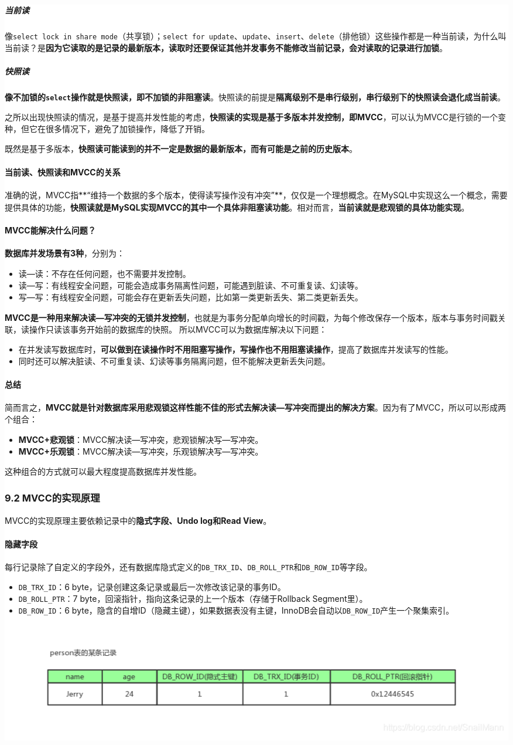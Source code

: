 ##### 当前读

像`select lock in share mode`（共享锁）；`select for update`、`update`、`insert`、`delete`（排他锁）这些操作都是一种当前读，为什么叫当前读？是**因为它读取的是记录的最新版本，读取时还要保证其他并发事务不能修改当前记录，会对读取的记录进行加锁**。

##### 快照读

**像不加锁的`select`操作就是快照读，即不加锁的非阻塞读**。快照读的前提是**隔离级别不是串行级别，串行级别下的快照读会退化成当前读**。

之所以出现快照读的情况，是基于提高并发性能的考虑，**快照读的实现是基于多版本并发控制，即MVCC**，可以认为MVCC是行锁的一个变种，但它在很多情况下，避免了加锁操作，降低了开销。

既然是基于多版本，**快照读可能读到的并不一定是数据的最新版本，而有可能是之前的历史版本**。

#### 当前读、快照读和MVCC的关系

准确的说，MVCC指**“维持一个数据的多个版本，使得读写操作没有冲突”**，仅仅是一个理想概念。在MySQL中实现这么一个概念，需要提供具体的功能，**快照读就是MySQL实现MVCC的其中一个具体非阻塞读功能**。相对而言，**当前读就是悲观锁的具体功能实现**。

#### MVCC能解决什么问题？

**数据库并发场景有3种**，分别为：

- 读—读：不存在任何问题，也不需要并发控制。
- 读—写：有线程安全问题，可能会造成事务隔离性问题，可能遇到脏读、不可重复读、幻读等。
- 写—写：有线程安全问题，可能会存在更新丢失问题，比如第一类更新丢失、第二类更新丢失。

**MVCC是一种用来解决读—写冲突的无锁并发控制**，也就是为事务分配单向增长的时间戳，为每个修改保存一个版本，版本与事务时间戳关联，读操作只读该事务开始前的数据库的快照。 所以MVCC可以为数据库解决以下问题：

- 在并发读写数据库时，**可以做到在读操作时不用阻塞写操作，写操作也不用阻塞读操作**，提高了数据库并发读写的性能。
- 同时还可以解决脏读、不可重复读、幻读等事务隔离问题，但不能解决更新丢失问题。

#### 总结

简而言之，**MVCC就是针对数据库采用悲观锁这样性能不佳的形式去解决读—写冲突而提出的解决方案**。因为有了MVCC，所以可以形成两个组合：

- **MVCC+悲观锁**：MVCC解决读—写冲突，悲观锁解决写—写冲突。
- **MVCC+乐观锁**：MVCC解决读—写冲突，乐观锁解决写—写冲突。

这种组合的方式就可以最大程度提高数据库并发性能。

### 9.2 MVCC的实现原理

MVCC的实现原理主要依赖记录中的**隐式字段、Undo log和Read View**。

#### 隐藏字段

每行记录除了自定义的字段外，还有数据库隐式定义的`DB_TRX_ID`、`DB_ROLL_PTR`和`DB_ROW_ID`等字段。

- `DB_TRX_ID`：6 byte，记录创建这条记录或最后一次修改该记录的事务ID。
- `DB_ROLL_PTR`：7 byte，回滚指针，指向这条记录的上一个版本（存储于Rollback Segment里）。
- `DB_ROW_ID`：6 byte，隐含的自增ID（隐藏主键），如果数据表没有主键，InnoDB会自动以`DB_ROW_ID`产生一个聚集索引。

![隐藏字段](MySQL.assets/20190313213705258.png)
